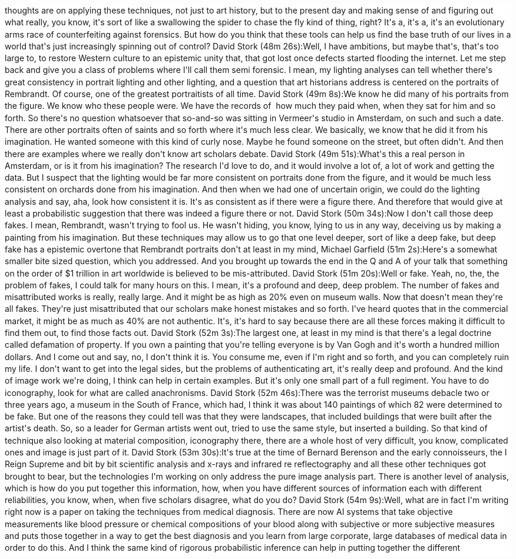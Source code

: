 thoughts are on applying these techniques, not just to art history, but to the present day and making sense of and figuring out what really, you know, it's sort of like a swallowing the spider to chase the fly kind of thing, right? It's a, it's a, it's an evolutionary arms race of counterfeiting against forensics. But how do you think that these tools can help us find the base truth of our lives in a world that's just increasingly spinning out of control? David Stork (48m 26s):Well, I have ambitions, but maybe that's, that's too large to, to restore Western culture to an epistemic unity that, that got lost once defects started flooding the internet. Let me step back and give you a class of problems where I'll call them semi forensic. I mean, my lighting analyses can tell whether there's great consistency in portrait lighting and other lighting, and a question that art historians address is centered on the portraits of Rembrandt. Of course, one of the greatest portraitists of all time. David Stork (49m 8s):We know he did many of his portraits from the figure. We know who these people were. We have the records of  how much they paid when, when they sat for him and so forth. So there's no question whatsoever that so-and-so was sitting in Vermeer's studio in Amsterdam, on such and such a date. There are other portraits often of saints and so forth where it's much less clear. We basically, we know that he did it from his imagination. He wanted someone with this kind of curly nose. Maybe he found someone on the street, but often didn't. And then there are examples where we really don't know art scholars debate. David Stork (49m 51s):What's this a real person in Amsterdam, or is it from his imagination? The research I'd love to do, and it would involve a lot of, a lot of work and getting the data. But I suspect that the lighting would be far more consistent on portraits done from the figure, and it would be much less consistent on orchards done from his imagination. And then when we had one of uncertain origin, we could do the lighting analysis and say, aha, look how consistent it is. It's as consistent as if there were a figure there. And therefore that would give at least a probabilistic suggestion that there was indeed a figure there or not. David Stork (50m 34s):Now I don't call those deep fakes. I mean, Rembrandt, wasn't trying to fool us. He wasn't hiding, you know, lying to us in any way, deceiving us by making a painting from his imagination. But these techniques may allow us to go that one level deeper, sort of like a deep fake, but deep fake has a epistemic overtone that Rembrandt portraits don't at least in my mind, Michael Garfield (51m 2s):Here's a somewhat smaller bite sized question, which you addressed. And you brought up towards the end in the Q and A of your talk that something on the order of $1 trillion in art worldwide is believed to be mis-attributed. David Stork (51m 20s):Well or fake. Yeah, no, the, the problem of fakes, I could talk for many hours on this. I mean, it's a profound and deep, deep problem. The number of fakes and misattributed works is really, really large. And it might be as high as 20% even on museum walls. Now that doesn't mean they're all fakes. They're just misattributed that our scholars make honest mistakes and so forth. I've heard quotes that in the commercial market, it might be as much as 40% are not authentic. It's, it's hard to say because there are all these forces making it difficult to find them out, to find those facts out. David Stork (52m 3s):The largest one, at least in my mind is that there's a legal doctrine called defamation of property. If you own a painting that you're telling everyone is by Van Gogh and it's worth a hundred million dollars. And I come out and say, no, I don't think it is. You consume me, even if I'm right and so forth, and you can completely ruin my life. I don't want to get into the legal sides, but the problems of authenticating art, it's really deep and profound. And the kind of image work we're doing, I think can help in certain examples. But it's only one small part of a full regiment. You have to do iconography, look for what are called anachronisms. David Stork (52m 46s):There was the terrorist museums debacle two or three years ago, a museum in the South of France, which had, I think it was about 140 paintings of which 82 were determined to be fake. But one of the reasons they could tell was that they were landscapes, that included buildings that were built after the artist's death. So, so a leader for German artists went out, tried to use the same style, but inserted a building. So that kind of technique also looking at material composition, iconography there, there are a whole host of very difficult, you know, complicated ones and image is just part of it. David Stork (53m 30s):It's true at the time of Bernard Berenson and the early connoisseurs, the I Reign Supreme and bit by bit scientific analysis and x-rays and infrared re reflectography and all these other techniques got brought to bear, but the technologies I'm working on only address the pure image analysis part. There is another level of analysis, which is how do you put together this information, how, when you have different sources of information each with different reliabilities, you know, when, when five scholars disagree, what do you do? David Stork (54m 9s):Well, what are in fact I'm writing right now is a paper on taking the techniques from medical diagnosis. There are now AI systems that take objective measurements like blood pressure or chemical compositions of your blood along with subjective or more subjective measures and puts those together in a way to get the best diagnosis and you learn from large corporate, large databases of medical data in order to do this. And I think the same kind of rigorous probabilistic inference can help in putting together the different